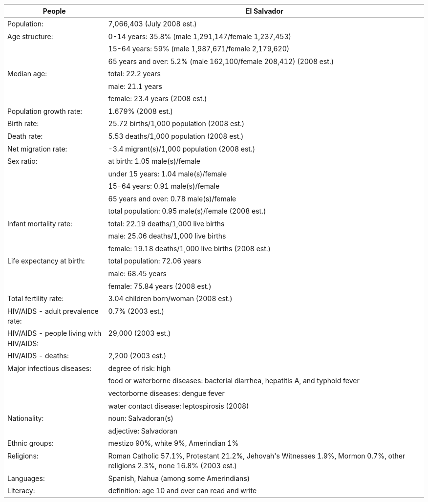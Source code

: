 | People | El Salvador |
| --- | --- |
| Population: | 7,066,403 (July 2008 est.) |
| Age structure: | 0-14 years: 35.8% (male 1,291,147/female 1,237,453) |
| | 15-64 years: 59% (male 1,987,671/female 2,179,620) |
| | 65 years and over: 5.2% (male 162,100/female 208,412) (2008 est.) |
| Median age: | total: 22.2 years |
| | male: 21.1 years |
| | female: 23.4 years (2008 est.) |
| Population growth rate: | 1.679% (2008 est.) |
| Birth rate: | 25.72 births/1,000 population (2008 est.) |
| Death rate: | 5.53 deaths/1,000 population (2008 est.) |
| Net migration rate: | -3.4 migrant(s)/1,000 population (2008 est.) |
| Sex ratio: | at birth: 1.05 male(s)/female |
| | under 15 years: 1.04 male(s)/female |
| | 15-64 years: 0.91 male(s)/female |
| | 65 years and over: 0.78 male(s)/female |
| | total population: 0.95 male(s)/female (2008 est.) |
| Infant mortality rate: | total: 22.19 deaths/1,000 live births |
| | male: 25.06 deaths/1,000 live births |
| | female: 19.18 deaths/1,000 live births (2008 est.) |
| Life expectancy at birth: | total population: 72.06 years |
| | male: 68.45 years |
| | female: 75.84 years (2008 est.) |
| Total fertility rate: | 3.04 children born/woman (2008 est.) |
| HIV/AIDS - adult prevalence rate: | 0.7% (2003 est.) |
| HIV/AIDS - people living with HIV/AIDS: | 29,000 (2003 est.) |
| HIV/AIDS - deaths: | 2,200 (2003 est.) |
| Major infectious diseases: | degree of risk: high |
| | food or waterborne diseases: bacterial diarrhea, hepatitis A, and typhoid fever |
| | vectorborne diseases: dengue fever |
| | water contact disease: leptospirosis (2008) |
| Nationality: | noun: Salvadoran(s) |
| | adjective: Salvadoran |
| Ethnic groups: | mestizo 90%, white 9%, Amerindian 1% |
| Religions: | Roman Catholic 57.1%, Protestant 21.2%, Jehovah's Witnesses 1.9%, Mormon 0.7%, other religions 2.3%, none 16.8% (2003 est.) |
| Languages: | Spanish, Nahua (among some Amerindians) |
| Literacy: | definition: age 10 and over can read and write |